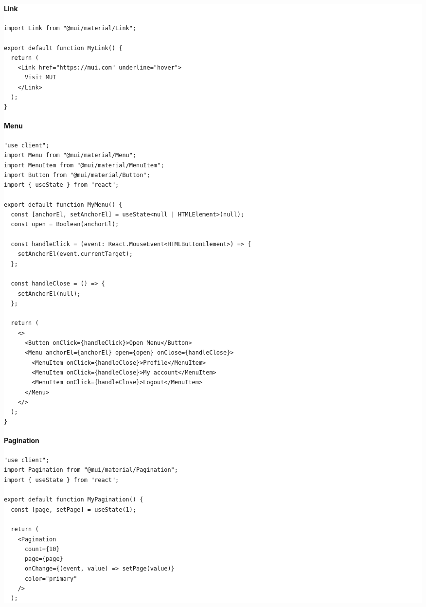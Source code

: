 #### Link

```tsx
import Link from "@mui/material/Link";

export default function MyLink() {
  return (
    <Link href="https://mui.com" underline="hover">
      Visit MUI
    </Link>
  );
}
```

#### Menu

```tsx
"use client";
import Menu from "@mui/material/Menu";
import MenuItem from "@mui/material/MenuItem";
import Button from "@mui/material/Button";
import { useState } from "react";

export default function MyMenu() {
  const [anchorEl, setAnchorEl] = useState<null | HTMLElement>(null);
  const open = Boolean(anchorEl);

  const handleClick = (event: React.MouseEvent<HTMLButtonElement>) => {
    setAnchorEl(event.currentTarget);
  };

  const handleClose = () => {
    setAnchorEl(null);
  };

  return (
    <>
      <Button onClick={handleClick}>Open Menu</Button>
      <Menu anchorEl={anchorEl} open={open} onClose={handleClose}>
        <MenuItem onClick={handleClose}>Profile</MenuItem>
        <MenuItem onClick={handleClose}>My account</MenuItem>
        <MenuItem onClick={handleClose}>Logout</MenuItem>
      </Menu>
    </>
  );
}
```

#### Pagination

```tsx
"use client";
import Pagination from "@mui/material/Pagination";
import { useState } from "react";

export default function MyPagination() {
  const [page, setPage] = useState(1);

  return (
    <Pagination
      count={10}
      page={page}
      onChange={(event, value) => setPage(value)}
      color="primary"
    />
  );
```